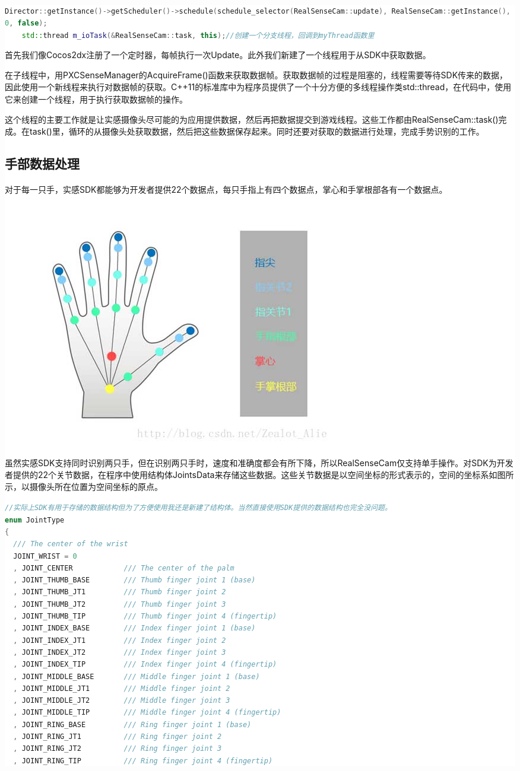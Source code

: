 ```c++
Director::getInstance()->getScheduler()->schedule(schedule_selector(RealSenseCam::update), RealSenseCam::getInstance(), 0, false);
	std::thread m_ioTask(&RealSenseCam::task, this);//创建一个分支线程，回调到myThread函数里
```

首先我们像Cocos2dx注册了一个定时器，每帧执行一次Update。此外我们新建了一个线程用于从SDK中获取数据。

在子线程中，用PXCSenseManager的AcquireFrame()函数来获取数据帧。获取数据帧的过程是阻塞的，线程需要等待SDK传来的数据，因此使用一个新线程来执行对数据帧的获取。C++11的标准库中为程序员提供了一个十分方便的多线程操作类std::thread，在代码中，使用它来创建一个线程，用于执行获取数据帧的操作。

这个线程的主要工作就是让实感摄像头尽可能的为应用提供数据，然后再把数据提交到游戏线程。这些工作都由RealSenseCam::task()完成。在task()里，循环的从摄像头处获取数据，然后把这些数据保存起来。同时还要对获取的数据进行处理，完成手势识别的工作。

## 手部数据处理
对于每一只手，实感SDK都能够为开发者提供22个数据点，每只手指上有四个数据点，掌心和手掌根部各有一个数据点。

![hand](/assets/images/2017-02-25-RealSense2/3.jpg)

虽然实感SDK支持同时识别两只手，但在识别两只手时，速度和准确度都会有所下降，所以RealSenseCam仅支持单手操作。对SDK为开发者提供的22个关节数据，在程序中使用结构体JointsData来存储这些数据。这些关节数据是以空间坐标的形式表示的，空间的坐标系如图所示，以摄像头所在位置为空间坐标的原点。

```c++
//实际上SDK有用于存储的数据结构但为了方便使用我还是新建了结构体。当然直接使用SDK提供的数据结构也完全没问题。
enum JointType
{
  /// The center of the wrist
  JOINT_WRIST = 0
  , JOINT_CENTER            /// The center of the palm
  , JOINT_THUMB_BASE        /// Thumb finger joint 1 (base)
  , JOINT_THUMB_JT1         /// Thumb finger joint 2
  , JOINT_THUMB_JT2         /// Thumb finger joint 3
  , JOINT_THUMB_TIP         /// Thumb finger joint 4 (fingertip)
  , JOINT_INDEX_BASE        /// Index finger joint 1 (base)
  , JOINT_INDEX_JT1         /// Index finger joint 2
  , JOINT_INDEX_JT2         /// Index finger joint 3
  , JOINT_INDEX_TIP         /// Index finger joint 4 (fingertip)
  , JOINT_MIDDLE_BASE       /// Middle finger joint 1 (base)
  , JOINT_MIDDLE_JT1        /// Middle finger joint 2
  , JOINT_MIDDLE_JT2        /// Middle finger joint 3
  , JOINT_MIDDLE_TIP        /// Middle finger joint 4 (fingertip)
  , JOINT_RING_BASE         /// Ring finger joint 1 (base)
  , JOINT_RING_JT1          /// Ring finger joint 2
  , JOINT_RING_JT2          /// Ring finger joint 3
  , JOINT_RING_TIP          /// Ring finger joint 4 (fingertip)
```